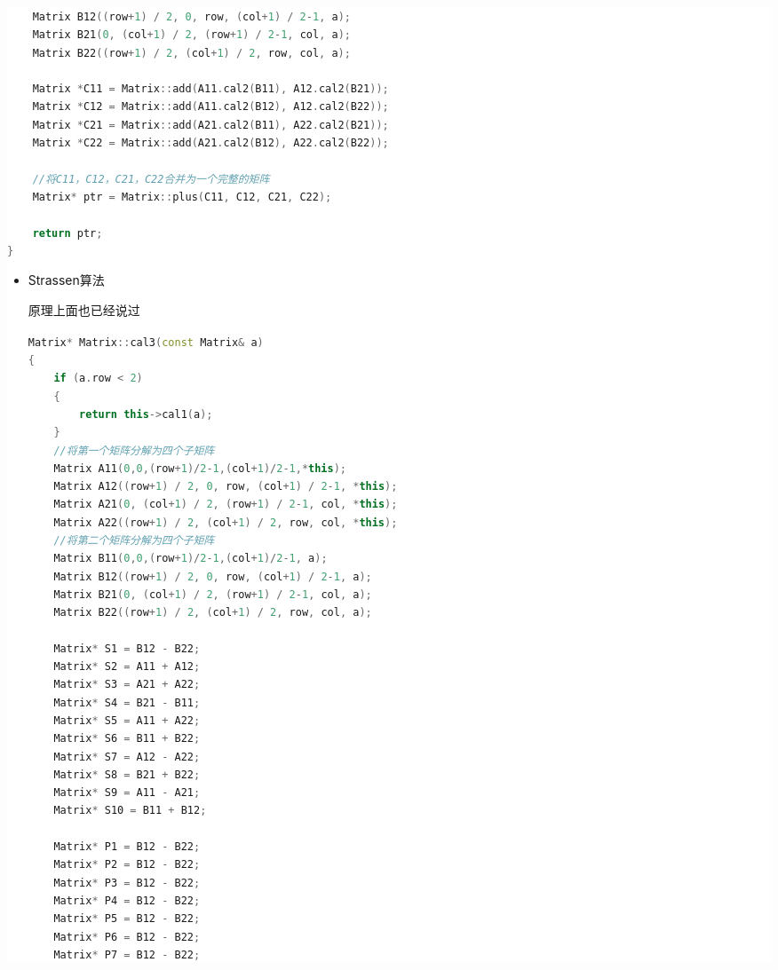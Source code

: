   ```c++
      Matrix B12((row+1) / 2, 0, row, (col+1) / 2-1, a);
      Matrix B21(0, (col+1) / 2, (row+1) / 2-1, col, a);
      Matrix B22((row+1) / 2, (col+1) / 2, row, col, a);
  
      Matrix *C11 = Matrix::add(A11.cal2(B11), A12.cal2(B21));
      Matrix *C12 = Matrix::add(A11.cal2(B12), A12.cal2(B22));
      Matrix *C21 = Matrix::add(A21.cal2(B11), A22.cal2(B21));
      Matrix *C22 = Matrix::add(A21.cal2(B12), A22.cal2(B22));
  
      //将C11，C12，C21，C22合并为一个完整的矩阵
      Matrix* ptr = Matrix::plus(C11, C12, C21, C22);
  
      return ptr;
  }
  ```
- Strassen算法

    原理上面也已经说过

    ```c++
    Matrix* Matrix::cal3(const Matrix& a)
    {
    	if (a.row < 2)
        {
            return this->cal1(a);
        }
        //将第一个矩阵分解为四个子矩阵
        Matrix A11(0,0,(row+1)/2-1,(col+1)/2-1,*this);
        Matrix A12((row+1) / 2, 0, row, (col+1) / 2-1, *this);
        Matrix A21(0, (col+1) / 2, (row+1) / 2-1, col, *this);
        Matrix A22((row+1) / 2, (col+1) / 2, row, col, *this);
        //将第二个矩阵分解为四个子矩阵
        Matrix B11(0,0,(row+1)/2-1,(col+1)/2-1, a);
        Matrix B12((row+1) / 2, 0, row, (col+1) / 2-1, a);
        Matrix B21(0, (col+1) / 2, (row+1) / 2-1, col, a);
        Matrix B22((row+1) / 2, (col+1) / 2, row, col, a);
    
        Matrix* S1 = B12 - B22;
        Matrix* S2 = A11 + A12;
        Matrix* S3 = A21 + A22;
        Matrix* S4 = B21 - B11;
        Matrix* S5 = A11 + A22;
        Matrix* S6 = B11 + B22;
        Matrix* S7 = A12 - A22;
        Matrix* S8 = B21 + B22;
        Matrix* S9 = A11 - A21;
        Matrix* S10 = B11 + B12;
    
        Matrix* P1 = B12 - B22;
        Matrix* P2 = B12 - B22;
        Matrix* P3 = B12 - B22;
        Matrix* P4 = B12 - B22;
        Matrix* P5 = B12 - B22;
        Matrix* P6 = B12 - B22;
        Matrix* P7 = B12 - B22;
    